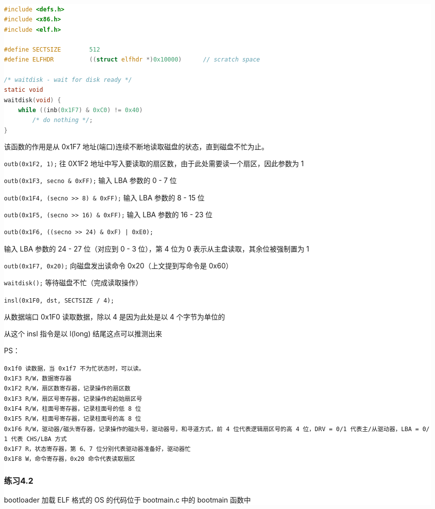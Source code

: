 ~~~c
#include <defs.h>
#include <x86.h>
#include <elf.h>

#define SECTSIZE        512
#define ELFHDR          ((struct elfhdr *)0x10000)      // scratch space

/* waitdisk - wait for disk ready */
static void
waitdisk(void) {
    while ((inb(0x1F7) & 0xC0) != 0x40)
        /* do nothing */;
}
~~~

该函数的作用是从 0x1F7 地址(端口)连续不断地读取磁盘的状态，直到磁盘不忙为止。

`outb(0x1F2, 1);` 往 0X1F2 地址中写入要读取的扇区数，由于此处需要读一个扇区，因此参数为 1

`outb(0x1F3, secno & 0xFF);` 输入 LBA 参数的 0 \- 7 位

`outb(0x1F4, (secno >> 8) & 0xFF);` 输入 LBA 参数的 8 \- 15 位

`outb(0x1F5, (secno >> 16) & 0xFF);` 输入 LBA 参数的 16 \- 23 位

`outb(0x1F6, ((secno >> 24) & 0xF) | 0xE0);`

输入 LBA 参数的 24 \- 27 位（对应到 0 \- 3 位），第 4 位为 0 表示从主盘读取，其余位被强制置为 1

`outb(0x1F7, 0x20);` 向磁盘发出读命令 0x20（上文提到写命令是 0x60）

`waitdisk();` 等待磁盘不忙（完成读取操作）

`insl(0x1F0, dst, SECTSIZE / 4);`

从数据端口 0x1F0 读取数据，除以 4 是因为此处是以 4 个字节为单位的

从这个 insl 指令是以 l(long) 结尾这点可以推测出来

PS：

```
0x1f0 读数据，当 0x1f7 不为忙状态时，可以读。
0x1F3 R/W，数据寄存器
0x1F2 R/W，扇区数寄存器，记录操作的扇区数
0x1F3 R/W，扇区号寄存器，记录操作的起始扇区号
0x1F4 R/W，柱面号寄存器，记录柱面号的低 8 位
0x1F5 R/W，柱面号寄存器，记录柱面号的高 8 位
0x1F6 R/W，驱动器/磁头寄存器，记录操作的磁头号，驱动器号，和寻道方式，前 4 位代表逻辑扇区号的高 4 位，DRV = 0/1 代表主/从驱动器，LBA = 0/1 代表 CHS/LBA 方式
0x1F7 R，状态寄存器，第 6、7 位分别代表驱动器准备好，驱动器忙
0x1F8 W，命令寄存器，0x20 命令代表读取扇区
```

### 练习4.2

bootloader 加载 ELF 格式的 OS 的代码位于 bootmain.c 中的 bootmain 函数中
